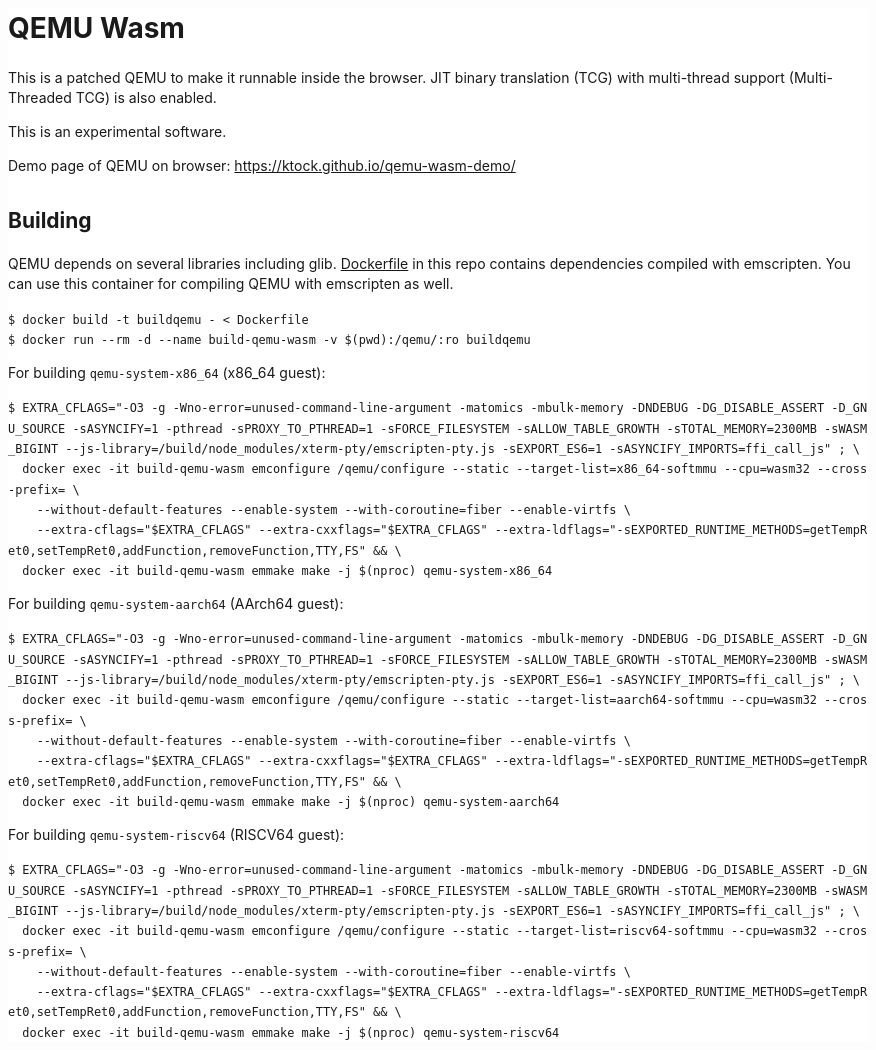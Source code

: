 # QEMU Wasm

This is a patched QEMU to make it runnable inside the browser.
JIT binary translation (TCG) with multi-thread support (Multi-Threaded TCG) is also enabled.

This is an experimental software.

Demo page of QEMU on browser: https://ktock.github.io/qemu-wasm-demo/

## Building

QEMU depends on several libraries including glib.
[Dockerfile](./Dockerfile) in this repo contains dependencies compiled with emscripten.
You can use this container for compiling QEMU with emscripten as well.

```console
$ docker build -t buildqemu - < Dockerfile
$ docker run --rm -d --name build-qemu-wasm -v $(pwd):/qemu/:ro buildqemu
```

For building `qemu-system-x86_64` (x86_64 guest):

```console
$ EXTRA_CFLAGS="-O3 -g -Wno-error=unused-command-line-argument -matomics -mbulk-memory -DNDEBUG -DG_DISABLE_ASSERT -D_GNU_SOURCE -sASYNCIFY=1 -pthread -sPROXY_TO_PTHREAD=1 -sFORCE_FILESYSTEM -sALLOW_TABLE_GROWTH -sTOTAL_MEMORY=2300MB -sWASM_BIGINT --js-library=/build/node_modules/xterm-pty/emscripten-pty.js -sEXPORT_ES6=1 -sASYNCIFY_IMPORTS=ffi_call_js" ; \
  docker exec -it build-qemu-wasm emconfigure /qemu/configure --static --target-list=x86_64-softmmu --cpu=wasm32 --cross-prefix= \
    --without-default-features --enable-system --with-coroutine=fiber --enable-virtfs \
    --extra-cflags="$EXTRA_CFLAGS" --extra-cxxflags="$EXTRA_CFLAGS" --extra-ldflags="-sEXPORTED_RUNTIME_METHODS=getTempRet0,setTempRet0,addFunction,removeFunction,TTY,FS" && \
  docker exec -it build-qemu-wasm emmake make -j $(nproc) qemu-system-x86_64
```

For building `qemu-system-aarch64` (AArch64 guest):

```console
$ EXTRA_CFLAGS="-O3 -g -Wno-error=unused-command-line-argument -matomics -mbulk-memory -DNDEBUG -DG_DISABLE_ASSERT -D_GNU_SOURCE -sASYNCIFY=1 -pthread -sPROXY_TO_PTHREAD=1 -sFORCE_FILESYSTEM -sALLOW_TABLE_GROWTH -sTOTAL_MEMORY=2300MB -sWASM_BIGINT --js-library=/build/node_modules/xterm-pty/emscripten-pty.js -sEXPORT_ES6=1 -sASYNCIFY_IMPORTS=ffi_call_js" ; \
  docker exec -it build-qemu-wasm emconfigure /qemu/configure --static --target-list=aarch64-softmmu --cpu=wasm32 --cross-prefix= \
    --without-default-features --enable-system --with-coroutine=fiber --enable-virtfs \
    --extra-cflags="$EXTRA_CFLAGS" --extra-cxxflags="$EXTRA_CFLAGS" --extra-ldflags="-sEXPORTED_RUNTIME_METHODS=getTempRet0,setTempRet0,addFunction,removeFunction,TTY,FS" && \
  docker exec -it build-qemu-wasm emmake make -j $(nproc) qemu-system-aarch64
```

For building `qemu-system-riscv64` (RISCV64 guest):

```console
$ EXTRA_CFLAGS="-O3 -g -Wno-error=unused-command-line-argument -matomics -mbulk-memory -DNDEBUG -DG_DISABLE_ASSERT -D_GNU_SOURCE -sASYNCIFY=1 -pthread -sPROXY_TO_PTHREAD=1 -sFORCE_FILESYSTEM -sALLOW_TABLE_GROWTH -sTOTAL_MEMORY=2300MB -sWASM_BIGINT --js-library=/build/node_modules/xterm-pty/emscripten-pty.js -sEXPORT_ES6=1 -sASYNCIFY_IMPORTS=ffi_call_js" ; \
  docker exec -it build-qemu-wasm emconfigure /qemu/configure --static --target-list=riscv64-softmmu --cpu=wasm32 --cross-prefix= \
    --without-default-features --enable-system --with-coroutine=fiber --enable-virtfs \
    --extra-cflags="$EXTRA_CFLAGS" --extra-cxxflags="$EXTRA_CFLAGS" --extra-ldflags="-sEXPORTED_RUNTIME_METHODS=getTempRet0,setTempRet0,addFunction,removeFunction,TTY,FS" && \
  docker exec -it build-qemu-wasm emmake make -j $(nproc) qemu-system-riscv64
```
